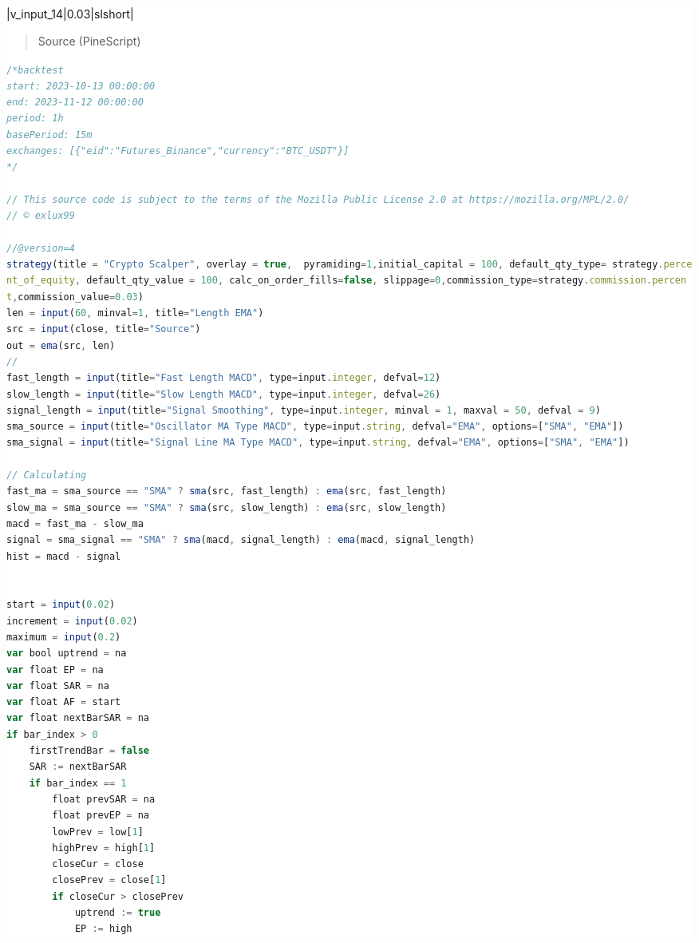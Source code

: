 |v_input_14|0.03|slshort|


> Source (PineScript)

``` javascript
/*backtest
start: 2023-10-13 00:00:00
end: 2023-11-12 00:00:00
period: 1h
basePeriod: 15m
exchanges: [{"eid":"Futures_Binance","currency":"BTC_USDT"}]
*/

// This source code is subject to the terms of the Mozilla Public License 2.0 at https://mozilla.org/MPL/2.0/
// © exlux99

//@version=4
strategy(title = "Crypto Scalper", overlay = true,  pyramiding=1,initial_capital = 100, default_qty_type= strategy.percent_of_equity, default_qty_value = 100, calc_on_order_fills=false, slippage=0,commission_type=strategy.commission.percent,commission_value=0.03)
len = input(60, minval=1, title="Length EMA")
src = input(close, title="Source")
out = ema(src, len)
//
fast_length = input(title="Fast Length MACD", type=input.integer, defval=12)
slow_length = input(title="Slow Length MACD", type=input.integer, defval=26)
signal_length = input(title="Signal Smoothing", type=input.integer, minval = 1, maxval = 50, defval = 9)
sma_source = input(title="Oscillator MA Type MACD", type=input.string, defval="EMA", options=["SMA", "EMA"])
sma_signal = input(title="Signal Line MA Type MACD", type=input.string, defval="EMA", options=["SMA", "EMA"])

// Calculating
fast_ma = sma_source == "SMA" ? sma(src, fast_length) : ema(src, fast_length)
slow_ma = sma_source == "SMA" ? sma(src, slow_length) : ema(src, slow_length)
macd = fast_ma - slow_ma
signal = sma_signal == "SMA" ? sma(macd, signal_length) : ema(macd, signal_length)
hist = macd - signal


start = input(0.02)
increment = input(0.02)
maximum = input(0.2)
var bool uptrend = na
var float EP = na
var float SAR = na
var float AF = start
var float nextBarSAR = na
if bar_index > 0
	firstTrendBar = false
	SAR := nextBarSAR
	if bar_index == 1
		float prevSAR = na
		float prevEP = na
		lowPrev = low[1]
		highPrev = high[1]
		closeCur = close
		closePrev = close[1]
		if closeCur > closePrev
			uptrend := true
			EP := high
```